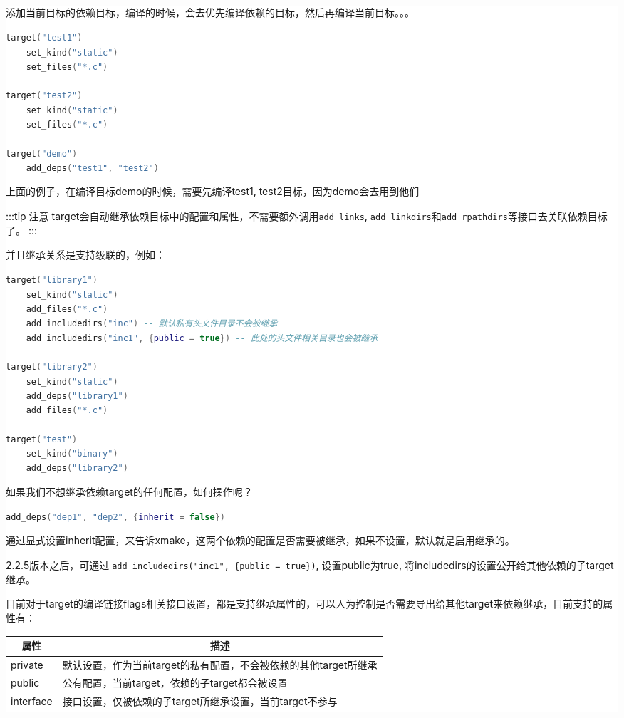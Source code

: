 添加当前目标的依赖目标，编译的时候，会去优先编译依赖的目标，然后再编译当前目标。。。

```lua
target("test1")
    set_kind("static")
    set_files("*.c")

target("test2")
    set_kind("static")
    set_files("*.c")

target("demo")
    add_deps("test1", "test2")
```

上面的例子，在编译目标demo的时候，需要先编译test1, test2目标，因为demo会去用到他们

:::tip 注意
target会自动继承依赖目标中的配置和属性，不需要额外调用`add_links`, `add_linkdirs`和`add_rpathdirs`等接口去关联依赖目标了。
:::

并且继承关系是支持级联的，例如：

```lua
target("library1")
    set_kind("static")
    add_files("*.c")
    add_includedirs("inc") -- 默认私有头文件目录不会被继承
    add_includedirs("inc1", {public = true}) -- 此处的头文件相关目录也会被继承

target("library2")
    set_kind("static")
    add_deps("library1")
    add_files("*.c")

target("test")
    set_kind("binary")
    add_deps("library2")
```

如果我们不想继承依赖target的任何配置，如何操作呢？

```lua
add_deps("dep1", "dep2", {inherit = false})
```

通过显式设置inherit配置，来告诉xmake，这两个依赖的配置是否需要被继承，如果不设置，默认就是启用继承的。

2.2.5版本之后，可通过 `add_includedirs("inc1", {public = true})`, 设置public为true, 将includedirs的设置公开给其他依赖的子target继承。

目前对于target的编译链接flags相关接口设置，都是支持继承属性的，可以人为控制是否需要导出给其他target来依赖继承，目前支持的属性有：

| 属性      | 描述                                                             |
| ----      | ----                                                             |
| private   | 默认设置，作为当前target的私有配置，不会被依赖的其他target所继承 |
| public    | 公有配置，当前target，依赖的子target都会被设置                   |
| interface | 接口设置，仅被依赖的子target所继承设置，当前target不参与         |
